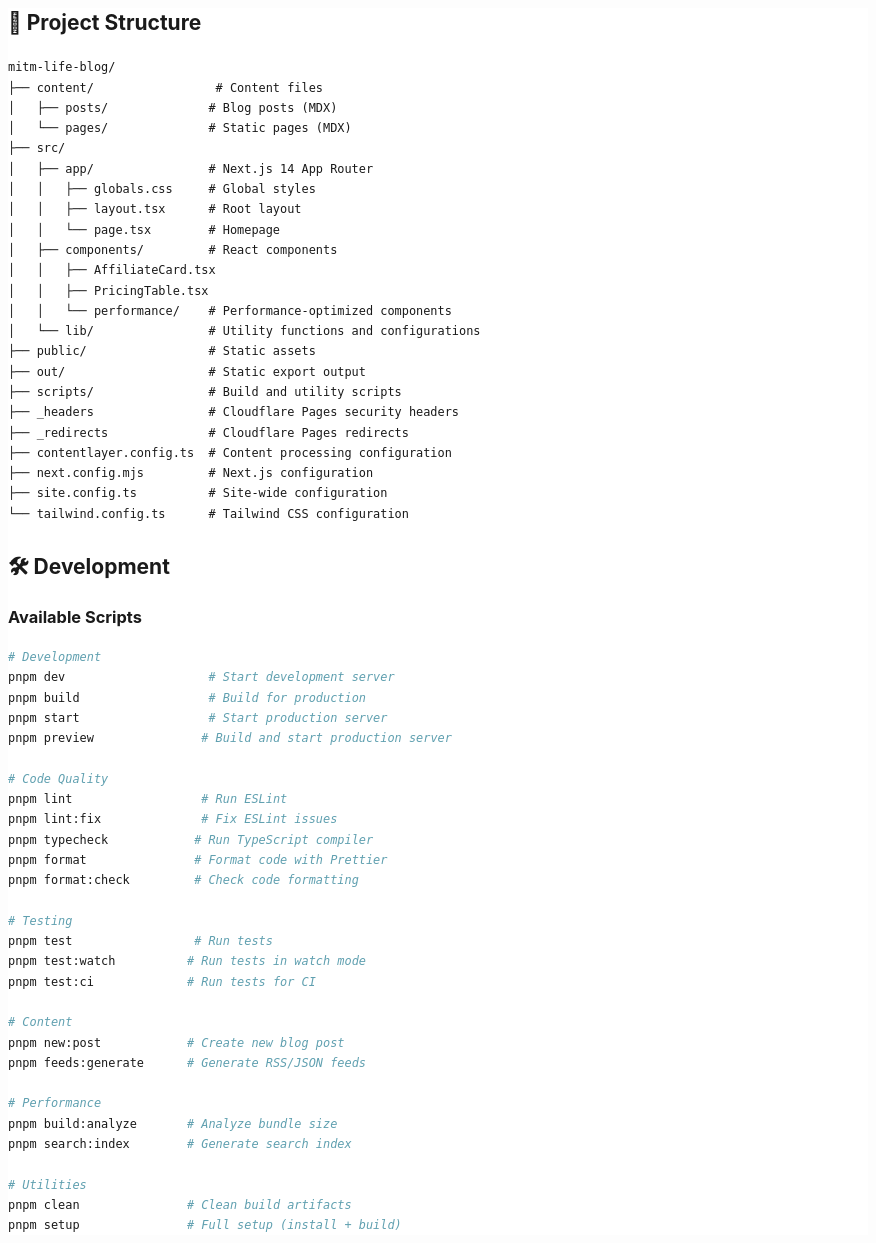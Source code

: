 ## 📁 Project Structure

```
mitm-life-blog/
├── content/                 # Content files
│   ├── posts/              # Blog posts (MDX)
│   └── pages/              # Static pages (MDX)
├── src/
│   ├── app/                # Next.js 14 App Router
│   │   ├── globals.css     # Global styles
│   │   ├── layout.tsx      # Root layout
│   │   └── page.tsx        # Homepage
│   ├── components/         # React components
│   │   ├── AffiliateCard.tsx
│   │   ├── PricingTable.tsx
│   │   └── performance/    # Performance-optimized components
│   └── lib/                # Utility functions and configurations
├── public/                 # Static assets
├── out/                    # Static export output
├── scripts/                # Build and utility scripts
├── _headers                # Cloudflare Pages security headers
├── _redirects              # Cloudflare Pages redirects
├── contentlayer.config.ts  # Content processing configuration
├── next.config.mjs         # Next.js configuration
├── site.config.ts          # Site-wide configuration
└── tailwind.config.ts      # Tailwind CSS configuration
```

## 🛠 Development

### Available Scripts

```bash
# Development
pnpm dev                    # Start development server
pnpm build                  # Build for production
pnpm start                  # Start production server
pnpm preview               # Build and start production server

# Code Quality
pnpm lint                  # Run ESLint
pnpm lint:fix              # Fix ESLint issues
pnpm typecheck            # Run TypeScript compiler
pnpm format               # Format code with Prettier
pnpm format:check         # Check code formatting

# Testing
pnpm test                 # Run tests
pnpm test:watch          # Run tests in watch mode
pnpm test:ci             # Run tests for CI

# Content
pnpm new:post            # Create new blog post
pnpm feeds:generate      # Generate RSS/JSON feeds

# Performance
pnpm build:analyze       # Analyze bundle size
pnpm search:index        # Generate search index

# Utilities
pnpm clean               # Clean build artifacts
pnpm setup               # Full setup (install + build)
```
